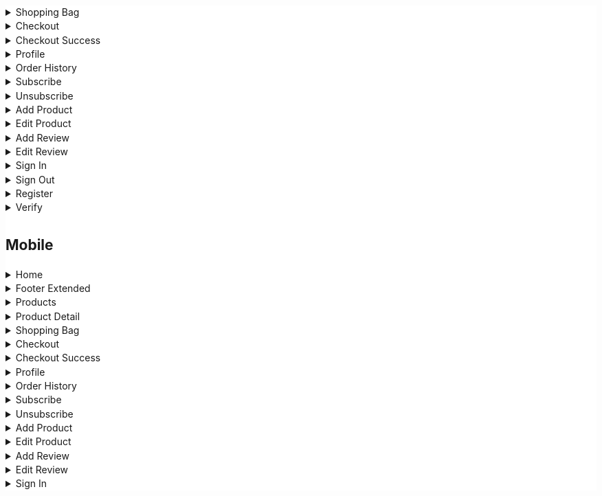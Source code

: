 <details><summary>Shopping Bag</summary></details>

<details><summary>Checkout</summary></details>

<details><summary>Checkout Success</summary></details>

<details><summary>Profile</summary></details>

<details><summary>Order History</summary></details>

<details><summary>Subscribe</summary></details>

<details><summary>Unsubscribe</summary></details>

<details><summary>Add Product</summary></details>

<details><summary>Edit Product</summary></details>

<details><summary>Add Review</summary></details>

<details><summary>Edit Review</summary></details>

<details><summary>Sign In</summary></details>

<details><summary>Sign Out</summary></details>

<details><summary>Register</summary></details>

<details><summary>Verify</summary></details>

## Mobile

<details><summary>Home</summary></details>

<details><summary>Footer Extended</summary></details>

<details><summary>Products</summary></details>

<details><summary>Product Detail</summary></details>

<details><summary>Shopping Bag</summary></details>

<details><summary>Checkout</summary></details>

<details><summary>Checkout Success</summary></details>

<details><summary>Profile</summary></details>

<details><summary>Order History</summary></details>

<details><summary>Subscribe</summary></details>

<details><summary>Unsubscribe</summary></details>

<details><summary>Add Product</summary></details>

<details><summary>Edit Product</summary></details>

<details><summary>Add Review</summary></details>

<details><summary>Edit Review</summary></details>

<details><summary>Sign In</summary></details>
